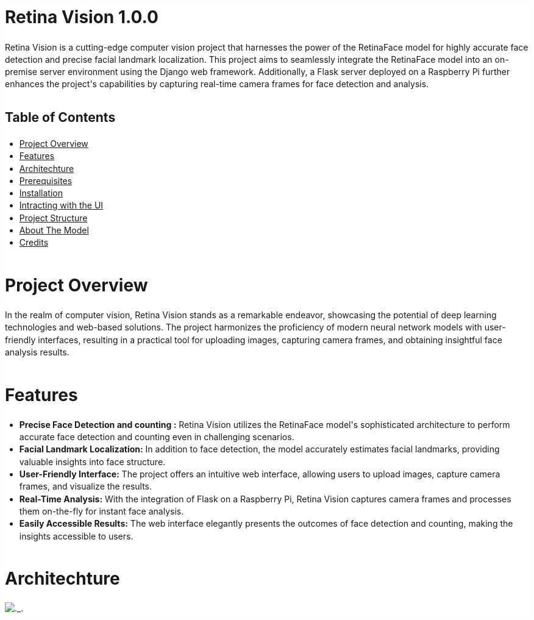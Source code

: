 
# Retina Vision 1.0.0

Retina Vision is a cutting-edge computer vision project that harnesses the power of the RetinaFace model for highly accurate face detection and precise facial landmark localization. This project aims to seamlessly integrate the RetinaFace model into an on-premise server environment using the Django web framework. Additionally, a Flask server deployed on a Raspberry Pi further enhances the project's capabilities by capturing real-time camera frames for face detection and analysis.


## Table of Contents

- [Project Overview](#project-overview)
- [Features](#features)
- [Architechture](#Architechture)
- [Prerequisites](#prerequisites)
- [Installation](#installation)
- [Intracting with the UI](#Intracting-with-the-UI)
- [Project Structure](#project-structure)
- [About The Model](#About-The-Model)
- [Credits](#credits)



# Project Overview

In the realm of computer vision, Retina Vision stands as a remarkable endeavor, showcasing the potential of deep learning technologies and web-based solutions. The project harmonizes the proficiency of modern neural network models with user-friendly interfaces, resulting in a practical tool for uploading images, capturing camera frames, and obtaining insightful face analysis results.

# Features

- **Precise Face Detection and counting :** Retina Vision utilizes the RetinaFace model's sophisticated architecture to perform accurate face detection and counting even in challenging scenarios.
- **Facial Landmark Localization:** In addition to face detection, the model accurately estimates facial landmarks, providing valuable insights into face structure.
- **User-Friendly Interface:** The project offers an intuitive web interface, allowing users to upload images, capture camera frames, and visualize the results.
- **Real-Time Analysis:** With the integration of Flask on a Raspberry Pi, Retina Vision captures camera frames and processes them on-the-fly for instant face analysis.
- **Easily Accessible Results:** The web interface elegantly presents the outcomes of face detection and counting, making the insights accessible to users.


# Architechture

![._.](./media/miscellaneous/ezgif.com-video-to-gif(5).gif)

